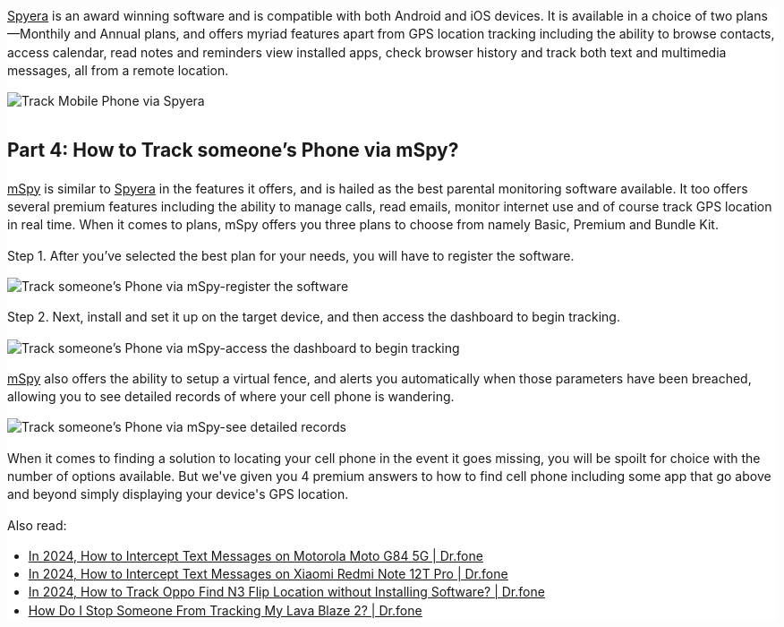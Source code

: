 [Spyera](https://spyera.com/) is an award winning software and is compatible with both Android and iOS devices. It is available in a choice of two plans—Monthily and Annual plans, and offers myriad features apart from GPS location tracking including the ability to browse contacts, access calendar, read notes and reminders view installed apps, check browser history and track both text and multimedia messages, all from a remote location.

![Track Mobile Phone via Spyera](https://images.wondershare.com/drfone/article/2022/03/clone-phone-number-spyera.jpg)

## Part 4: How to Track someone’s Phone via mSpy?

[mSpy](http://mspy.go2cloud.org/SH7G6) is similar to [Spyera](https://spyera.com/) in the features it offers, and is hailed as the best parental monitoring software available. It too offers several premium features including the ability to manage calls, read emails, monitor internet use and of course track GPS location in real time. When it comes to plans, mSpy offers you three plans to choose from namely Basic, Premium and Bundle Kit.

Step 1. After you’ve selected the best plan for your needs, you will have to register the software.

![Track someone’s Phone via mSpy-register the software](https://images.wondershare.com/drfone/article/2017/10/15080426397756.jpg)

Step 2. Next, install and set it up on the target device, and then access the dashboard to begin tracking.

![Track someone’s Phone via mSpy-access the dashboard to begin tracking](https://images.wondershare.com/drfone/article/2017/10/15080426725286.jpg)

[mSpy](http://mspy.go2cloud.org/SH7G6) also offers the ability to setup a virtual fence, and alerts you automatically when those parameters have been breached, allowing you to see detailed records of where your cell phone is wandering.

![Track someone’s Phone via mSpy-see detailed records](https://images.wondershare.com/drfone/article/2017/10/15080427082157.jpg)

When it comes to finding a solution to locating your cell phone in the event it goes missing, you will be spoilt for choice with the number of options available. But we've given you 4 premium answers to how to find cell phone including some app that go above and beyond simply displaying your device's GPS location.


<ins class="adsbygoogle"
     style="display:block"
     data-ad-format="autorelaxed"
     data-ad-client="ca-pub-7571918770474297"
     data-ad-slot="1223367746"></ins>
<ins class="adsbygoogle"
     style="display:block"
     data-ad-client="ca-pub-7571918770474297"
     data-ad-slot="8358498916"
     data-ad-format="auto"
     data-full-width-responsive="true"></ins>


<span class="atpl-alsoreadstyle">Also read:</span>
<div><ul>
<li><a href="https://android-location-track.techidaily.com/in-2024-how-to-intercept-text-messages-on-motorola-moto-g84-5g-drfone-by-drfone-virtual-android/"><u>In 2024, How to Intercept Text Messages on Motorola Moto G84 5G | Dr.fone</u></a></li>
<li><a href="https://android-location-track.techidaily.com/in-2024-how-to-intercept-text-messages-on-xiaomi-redmi-note-12t-pro-drfone-by-drfone-virtual-android/"><u>In 2024, How to Intercept Text Messages on Xiaomi Redmi Note 12T Pro | Dr.fone</u></a></li>
<li><a href="https://android-location-track.techidaily.com/in-2024-how-to-track-oppo-find-n3-flip-location-without-installing-software-drfone-by-drfone-virtual-android/"><u>In 2024, How to Track Oppo Find N3 Flip Location without Installing Software? | Dr.fone</u></a></li>
<li><a href="https://android-location-track.techidaily.com/how-do-i-stop-someone-from-tracking-my-lava-blaze-2-drfone-by-drfone-virtual-android/"><u>How Do I Stop Someone From Tracking My Lava Blaze 2? | Dr.fone</u></a></li>